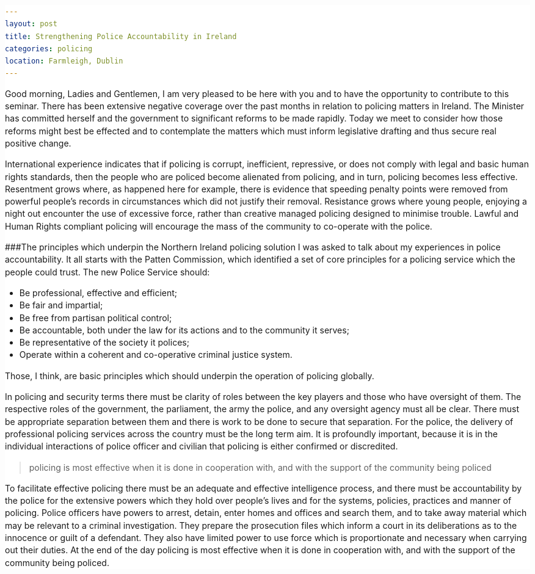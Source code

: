```yaml
---
layout: post
title: Strengthening Police Accountability in Ireland
categories: policing
location: Farmleigh, Dublin
---
```

Good morning, Ladies and Gentlemen, I am very pleased to be here with you and to have the opportunity to contribute to this seminar. There has been extensive negative coverage over the past months in relation to policing matters in Ireland. The Minister has committed herself and the government to significant reforms to be made rapidly. Today we meet to consider how those reforms might best be effected and to contemplate the matters which must inform legislative drafting and thus secure real positive change.

International experience indicates that if policing is corrupt, inefficient, repressive, or does not comply with legal and basic human rights standards, then the people who are policed become alienated from policing, and in turn, policing becomes less effective. Resentment grows where, as happened here for example, there is evidence that speeding penalty points were removed from powerful people’s records in circumstances which did not justify their removal. Resistance grows where young people, enjoying a night out encounter the use of excessive force, rather than creative managed policing designed to minimise trouble. Lawful and Human Rights compliant policing will encourage the mass of the community to co-operate with the police.

###The principles which underpin the Northern Ireland policing solution
I was asked to talk about my experiences in police accountability. It all starts with the Patten Commission, which identified a set of core principles for a policing service which the people could trust. The new Police Service should:

- Be professional, effective and efficient;
- Be fair and impartial;
- Be free from partisan political control;
- Be accountable, both under the law for its actions and to the community it serves;
- Be representative of the society it polices;
- Operate within a coherent and co-operative criminal justice system.

Those, I think, are basic principles which should underpin the operation of policing globally.

In policing and security terms there must be clarity of roles between the key players and those who have oversight of them. The respective roles of the government, the parliament, the army the police, and any oversight agency must all be clear. There must be appropriate separation between them and there is work to be done to secure that separation. For the police, the delivery of professional policing services across the country must be the long term aim. It is profoundly important, because it is in the individual interactions of police officer and civilian that policing is either confirmed or discredited.

> policing is most effective when it is done in cooperation with, and with the support of the community being policed

To facilitate effective policing there must be an adequate and effective intelligence process, and there must be accountability by the police for the extensive powers which they hold over people’s lives and for the systems, policies, practices and manner of policing. Police officers have powers to arrest, detain, enter homes and offices and search them, and to take away material which may be relevant to a criminal investigation. They prepare the prosecution files which inform a court in its deliberations as to the innocence or guilt of a defendant. They also have limited power to use force which is proportionate and necessary when carrying out their duties. At the end of the day policing is most effective when it is done in cooperation with, and with the support of the community being policed.
